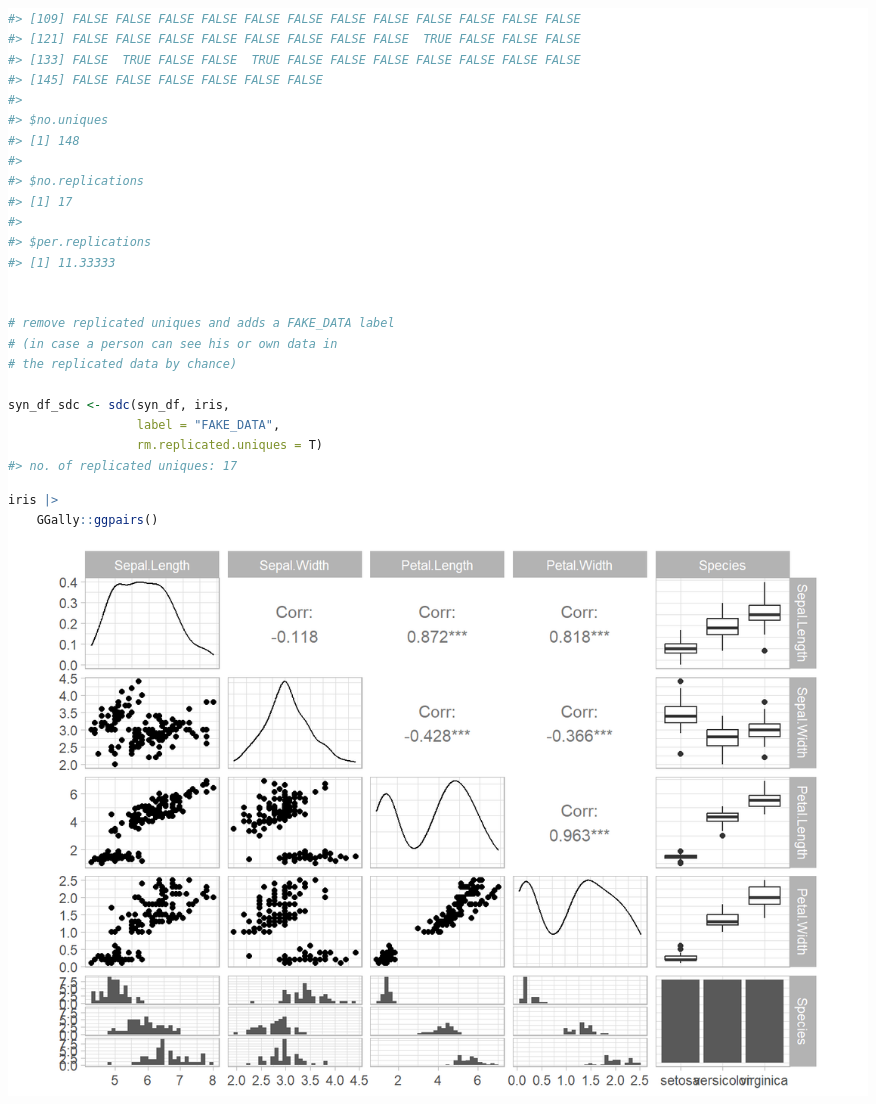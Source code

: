```r
#> [109] FALSE FALSE FALSE FALSE FALSE FALSE FALSE FALSE FALSE FALSE FALSE FALSE
#> [121] FALSE FALSE FALSE FALSE FALSE FALSE FALSE FALSE  TRUE FALSE FALSE FALSE
#> [133] FALSE  TRUE FALSE FALSE  TRUE FALSE FALSE FALSE FALSE FALSE FALSE FALSE
#> [145] FALSE FALSE FALSE FALSE FALSE FALSE
#> 
#> $no.uniques
#> [1] 148
#> 
#> $no.replications
#> [1] 17
#> 
#> $per.replications
#> [1] 11.33333


# remove replicated uniques and adds a FAKE_DATA label 
# (in case a person can see his or own data in 
# the replicated data by chance)

syn_df_sdc <- sdc(syn_df, iris, 
                  label = "FAKE_DATA",
                  rm.replicated.uniques = T)
#> no. of replicated uniques: 17
```


```r
iris |> 
    GGally::ggpairs()
```

<img src="39-rep_synthetic_data_files/figure-html/unnamed-chunk-2-1.png" width="90%" style="display: block; margin: auto;" />
